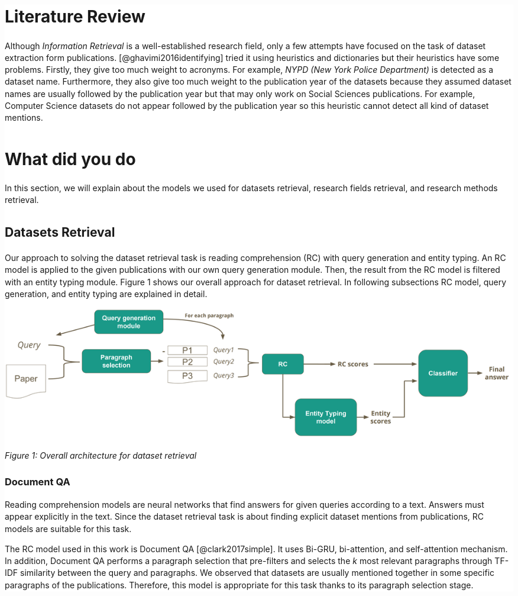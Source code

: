 Literature Review
=============

Although *Information Retrieval* is a well-established research field, only a few attempts have focused on the task of dataset extraction form publications. [@ghavimi2016identifying] tried it using heuristics and dictionaries but their heuristics have some problems. Firstly, they give too much weight to acronyms. For example, *NYPD (New York Police Department)* is detected as a dataset name.
Furthermore, they also give too much weight to the publication year of the datasets because they assumed dataset names are usually followed by the publication year but that may only work on Social Sciences publications. For example, Computer Science datasets do not appear followed by the publication year so this heuristic cannot detect all kind of dataset mentions.

What did you do
=============

In this section, we will explain about the models we used for datasets retrieval, research fields retrieval, and research methods retrieval.

Datasets Retrieval
------------------

Our approach to solving the dataset retrieval task is reading comprehension (RC) with query generation and entity typing. An RC model is applied to the given publications with our own query generation module. Then, the result from the RC model is filtered with an entity typing module. Figure 1 shows our overall approach for dataset retrieval. In following subsections RC model, query generation, and entity typing are explained in detail.

![image](07_images/docqaarch3.png) 

*Figure 1: Overall architecture for dataset retrieval*

### Document QA

Reading comprehension models are neural networks that find answers for given queries according to a text. Answers must appear explicitly in the text. Since the dataset retrieval task is about finding explicit dataset mentions from publications, RC models are suitable for this task.

The RC model used in this work is Document QA [@clark2017simple]. It uses Bi-GRU, bi-attention, and self-attention mechanism. In addition, Document QA performs a paragraph selection that pre-filters and selects the *k* most relevant paragraphs through TF-IDF similarity between the query and paragraphs. We observed that datasets are usually mentioned together in some specific paragraphs of the publications. Therefore, this model is appropriate for this task thanks to its paragraph
selection stage.
